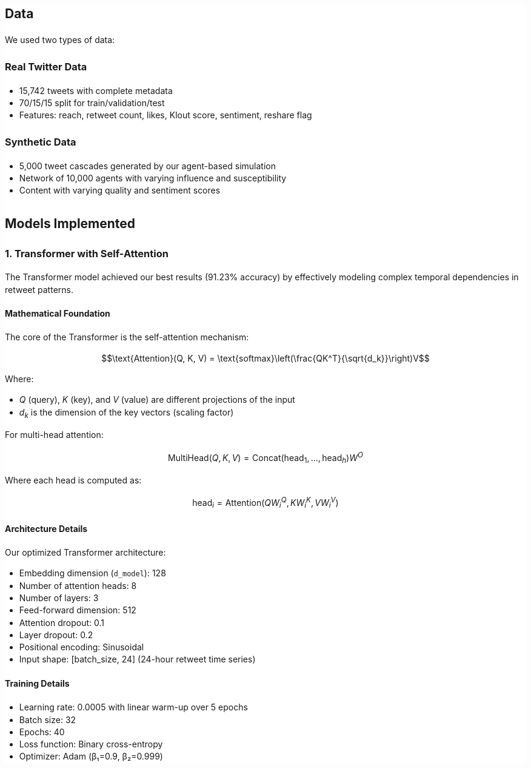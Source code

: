 ## Data

We used two types of data:

### Real Twitter Data
- 15,742 tweets with complete metadata
- 70/15/15 split for train/validation/test
- Features: reach, retweet count, likes, Klout score, sentiment, reshare flag

### Synthetic Data
- 5,000 tweet cascades generated by our agent-based simulation
- Network of 10,000 agents with varying influence and susceptibility
- Content with varying quality and sentiment scores

## Models Implemented

### 1. Transformer with Self-Attention

The Transformer model achieved our best results (91.23% accuracy) by effectively modeling complex temporal dependencies in retweet patterns.

#### Mathematical Foundation

The core of the Transformer is the self-attention mechanism:

$$\text{Attention}(Q, K, V) = \text{softmax}\left(\frac{QK^T}{\sqrt{d_k}}\right)V$$

Where:
- $Q$ (query), $K$ (key), and $V$ (value) are different projections of the input
- $d_k$ is the dimension of the key vectors (scaling factor)

For multi-head attention:

$$\text{MultiHead}(Q, K, V) = \text{Concat}(\text{head}_1, \dots, \text{head}_h)W^O$$

Where each head is computed as:

$$\text{head}_i = \text{Attention}(QW_i^Q, KW_i^K, VW_i^V)$$

#### Architecture Details

Our optimized Transformer architecture:
- Embedding dimension (`d_model`): 128
- Number of attention heads: 8
- Number of layers: 3
- Feed-forward dimension: 512
- Attention dropout: 0.1
- Layer dropout: 0.2
- Positional encoding: Sinusoidal
- Input shape: [batch_size, 24] (24-hour retweet time series)

#### Training Details

- Learning rate: 0.0005 with linear warm-up over 5 epochs
- Batch size: 32
- Epochs: 40
- Loss function: Binary cross-entropy
- Optimizer: Adam (β₁=0.9, β₂=0.999)
